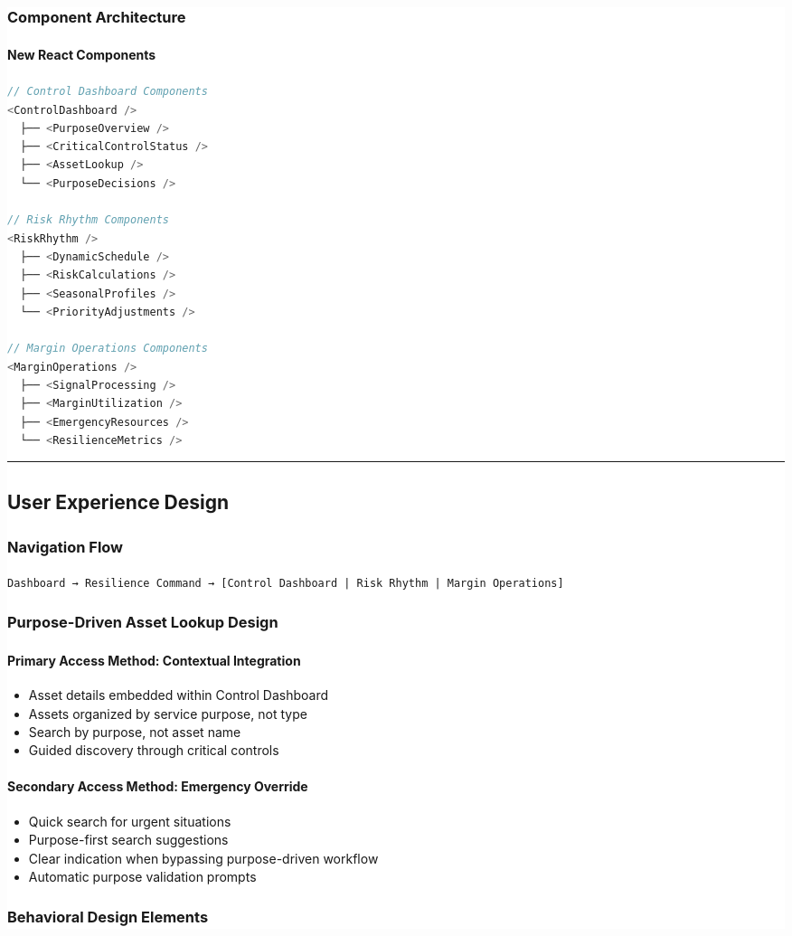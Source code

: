 ### Component Architecture

#### New React Components
```typescript
// Control Dashboard Components
<ControlDashboard />
  ├── <PurposeOverview />
  ├── <CriticalControlStatus />
  ├── <AssetLookup />
  └── <PurposeDecisions />

// Risk Rhythm Components
<RiskRhythm />
  ├── <DynamicSchedule />
  ├── <RiskCalculations />
  ├── <SeasonalProfiles />
  └── <PriorityAdjustments />

// Margin Operations Components
<MarginOperations />
  ├── <SignalProcessing />
  ├── <MarginUtilization />
  ├── <EmergencyResources />
  └── <ResilienceMetrics />
```

---

## User Experience Design

### Navigation Flow
```
Dashboard → Resilience Command → [Control Dashboard | Risk Rhythm | Margin Operations]
```

### Purpose-Driven Asset Lookup Design

#### Primary Access Method: Contextual Integration
- Asset details embedded within Control Dashboard
- Assets organized by service purpose, not type
- Search by purpose, not asset name
- Guided discovery through critical controls

#### Secondary Access Method: Emergency Override
- Quick search for urgent situations
- Purpose-first search suggestions
- Clear indication when bypassing purpose-driven workflow
- Automatic purpose validation prompts

### Behavioral Design Elements
